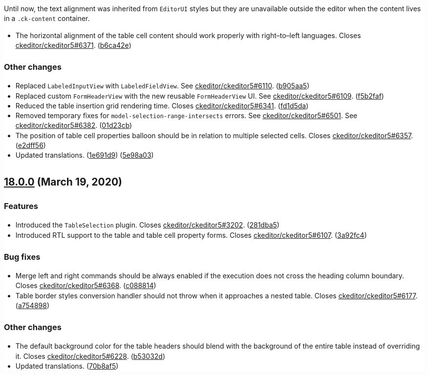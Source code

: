   Until now, the text alignment was inherited from `EditorUI` styles but they are unavailable outside the editor when the content lives in a `.ck-content` container.
* The horizontal alignment of the table cell content should work properly with right–to–left languages. Closes [ckeditor/ckeditor5#6371](https://github.com/ckeditor/ckeditor5/issues/6371). ([b6ca42e](https://github.com/ckeditor/ckeditor5-table/commit/b6ca42e))

### Other changes

* Replaced `LabeledInputView` with `LabeledFieldView`. See [ckeditor/ckeditor5#6110](https://github.com/ckeditor/ckeditor5/issues/6110). ([b905aa5](https://github.com/ckeditor/ckeditor5-table/commit/b905aa5))
* Replaced custom `FormHeaderView` with the new reusable `FormHeaderView` UI. See [ckeditor/ckeditor5#6109](https://github.com/ckeditor/ckeditor5/issues/6109). ([f5b2faf](https://github.com/ckeditor/ckeditor5-table/commit/f5b2faf))
* Reduced the table insertion grid rendering time. Closes [ckeditor/ckeditor5#6341](https://github.com/ckeditor/ckeditor5/issues/6341). ([fd1d5da](https://github.com/ckeditor/ckeditor5-table/commit/fd1d5da))
* Removed temporary fixes for `model-selection-range-intersects` errors. See [ckeditor/ckeditor5#6501](https://github.com/ckeditor/ckeditor5/issues/6501). See [ckeditor/ckeditor5#6382](https://github.com/ckeditor/ckeditor5/issues/6382). ([01d23cb](https://github.com/ckeditor/ckeditor5-table/commit/01d23cb))
* The position of table cell properties balloon should be in relation to multiple selected cells. Closes [ckeditor/ckeditor5#6357](https://github.com/ckeditor/ckeditor5/issues/6357). ([e2dff56](https://github.com/ckeditor/ckeditor5-table/commit/e2dff56))
* Updated translations. ([1e691d9](https://github.com/ckeditor/ckeditor5-table/commit/1e691d9)) ([5e98a03](https://github.com/ckeditor/ckeditor5-table/commit/5e98a03))


## [18.0.0](https://github.com/ckeditor/ckeditor5-table/compare/v17.0.0...v18.0.0) (March 19, 2020)

### Features

* Introduced the `TableSelection` plugin. Closes [ckeditor/ckeditor5#3202](https://github.com/ckeditor/ckeditor5/issues/3202). ([281dba5](https://github.com/ckeditor/ckeditor5-table/commit/281dba5))
* Introduced RTL support to the table and table cell property forms. Closes [ckeditor/ckeditor5#6107](https://github.com/ckeditor/ckeditor5/issues/6107). ([3a92fc4](https://github.com/ckeditor/ckeditor5-table/commit/3a92fc4))

### Bug fixes

* Merge left and right commands should be always enabled if the execution does not cross the heading column boundary. Closes [ckeditor/ckeditor5#6368](https://github.com/ckeditor/ckeditor5/issues/6368). ([c088814](https://github.com/ckeditor/ckeditor5-table/commit/c088814))
* Table border styles conversion handler should not throw when it approaches a nested table. Closes [ckeditor/ckeditor5#6177](https://github.com/ckeditor/ckeditor5/issues/6177). ([a754898](https://github.com/ckeditor/ckeditor5-table/commit/a754898))

### Other changes

* The default background color for the table headers should blend with the background of the entire table instead of overriding it. Closes [ckeditor/ckeditor5#6228](https://github.com/ckeditor/ckeditor5/issues/6228). ([b53032d](https://github.com/ckeditor/ckeditor5-table/commit/b53032d))
* Updated translations. ([70b8af5](https://github.com/ckeditor/ckeditor5-table/commit/70b8af5))
